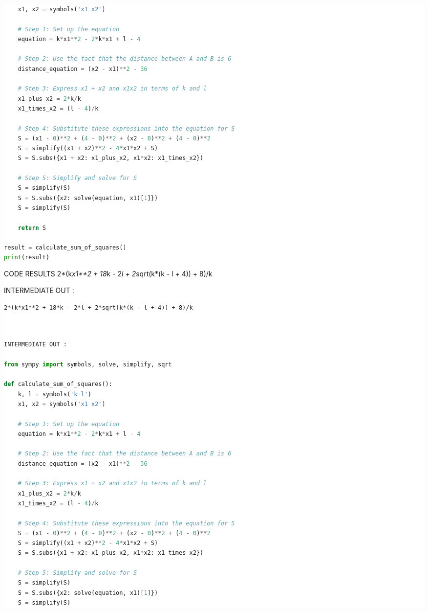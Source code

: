 ```python
    x1, x2 = symbols('x1 x2')

    # Step 1: Set up the equation
    equation = k*x1**2 - 2*k*x1 + l - 4

    # Step 2: Use the fact that the distance between A and B is 6
    distance_equation = (x2 - x1)**2 - 36

    # Step 3: Express x1 + x2 and x1x2 in terms of k and l
    x1_plus_x2 = 2*k/k
    x1_times_x2 = (l - 4)/k

    # Step 4: Substitute these expressions into the equation for S
    S = (x1 - 0)**2 + (4 - 0)**2 + (x2 - 0)**2 + (4 - 0)**2
    S = simplify((x1 + x2)**2 - 4*x1*x2 + S)
    S = S.subs({x1 + x2: x1_plus_x2, x1*x2: x1_times_x2})

    # Step 5: Simplify and solve for S
    S = simplify(S)
    S = S.subs({x2: solve(equation, x1)[1]})
    S = simplify(S)

    return S

result = calculate_sum_of_squares()
print(result)
```

CODE RESULTS 2*(k*x1**2 + 18*k - 2*l + 2*sqrt(k*(k - l + 4)) + 8)/k

INTERMEDIATE OUT :
```output
2*(k*x1**2 + 18*k - 2*l + 2*sqrt(k*(k - l + 4)) + 8)/k
```
```python


INTERMEDIATE OUT :

from sympy import symbols, solve, simplify, sqrt

def calculate_sum_of_squares():
    k, l = symbols('k l')
    x1, x2 = symbols('x1 x2')

    # Step 1: Set up the equation
    equation = k*x1**2 - 2*k*x1 + l - 4

    # Step 2: Use the fact that the distance between A and B is 6
    distance_equation = (x2 - x1)**2 - 36

    # Step 3: Express x1 + x2 and x1x2 in terms of k and l
    x1_plus_x2 = 2*k/k
    x1_times_x2 = (l - 4)/k

    # Step 4: Substitute these expressions into the equation for S
    S = (x1 - 0)**2 + (4 - 0)**2 + (x2 - 0)**2 + (4 - 0)**2
    S = simplify((x1 + x2)**2 - 4*x1*x2 + S)
    S = S.subs({x1 + x2: x1_plus_x2, x1*x2: x1_times_x2})

    # Step 5: Simplify and solve for S
    S = simplify(S)
    S = S.subs({x2: solve(equation, x1)[1]})
    S = simplify(S)
```